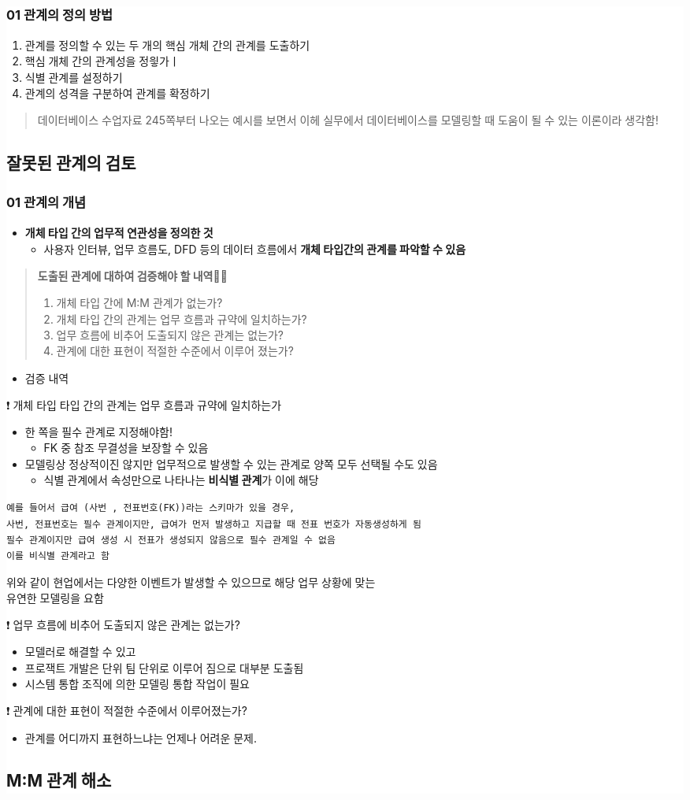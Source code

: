 ### 01 관계의 정의 방법

1. 관계를 정의할 수 있는 두 개의 핵심 개체 간의 관계를 도출하기
2. 핵심 개체 간의 관계성을 정읳가ㅣ
3. 식별 관계를 설정하기
4. 관계의 성격을 구분하여 관계를 확정하기

> 데이터베이스 수업자료 245쪽부터 나오는 예시를 보면서 이헤
> 실무에서 데이터베이스를 모델링할 때 도움이 될 수 있는 이론이라 생각함!




## 잘못된 관계의 검토

### 01 관계의 개념

- **개체 타입 간의 업무적 연관성을 정의한 것**
  - 사용자 인터뷰, 업무 흐름도, DFD 등의 데이터 흐름에서 **개체 타입간의 관계를 파악할 수 있음**

> **도출된 관계에 대하여 검증해야 할 내역**🐥🐥
> 1. 개체 타입 간에 M:M 관계가 없는가?
> 2. 개체 타입 간의 관계는 업무 흐름과 규약에 일치하는가?
> 3. 업무 흐름에 비추어 도출되지 않은 관계는 없는가?
> 4. 관계에 대한 표현이 적절한 수준에서 이루어 졌는가?


- 검증 내역

❗️ 개체 타입 타입 간의 관계는 업무 흐름과 규약에 일치하는가  
- 한 쪽을 필수 관계로 지정해야함!
  - FK 중 참조 무결성을 보장할 수 있음
- 모델링상 정상적이진 않지만 업무적으로 발생할 수 있는 관계로 양쪽 모두 선택될 수도 있음
  - 식별 관계에서 속성만으로 나타나는 **비식별 관계**가 이에 해당
```
예를 들어서 급여 (사번 , 전표번호(FK))라는 스키마가 있을 경우,
사번, 전표번호는 필수 관계이지만, 급여가 먼저 발생하고 지급할 때 전표 번호가 자동생성하게 됨
필수 관계이지만 급여 생성 시 전표가 생성되지 않음으로 필수 관계일 수 없음
이를 비식별 관계라고 함
```

위와 같이 현업에서는 다양한 이벤트가 발생할 수 있으므로 해당 업무 상황에 맞는  
유연한 모델링을 요함

❗️ 업무 흐름에 비추어 도출되지 않은 관계는 없는가?

- 모델러로 해결할 수 있고
- 프로잭트 개발은 단위 팀 단위로 이루어 짐으로 대부분 도출됨
- 시스템 통합 조직에 의한 모델링 통합 작업이 필요

❗️ 관계에 대한 표현이 적절한 수준에서 이루어졌는가?

- 관계를 어디까지 표현하느냐는 언제나 어려운 문제.

## M:M 관계 해소
